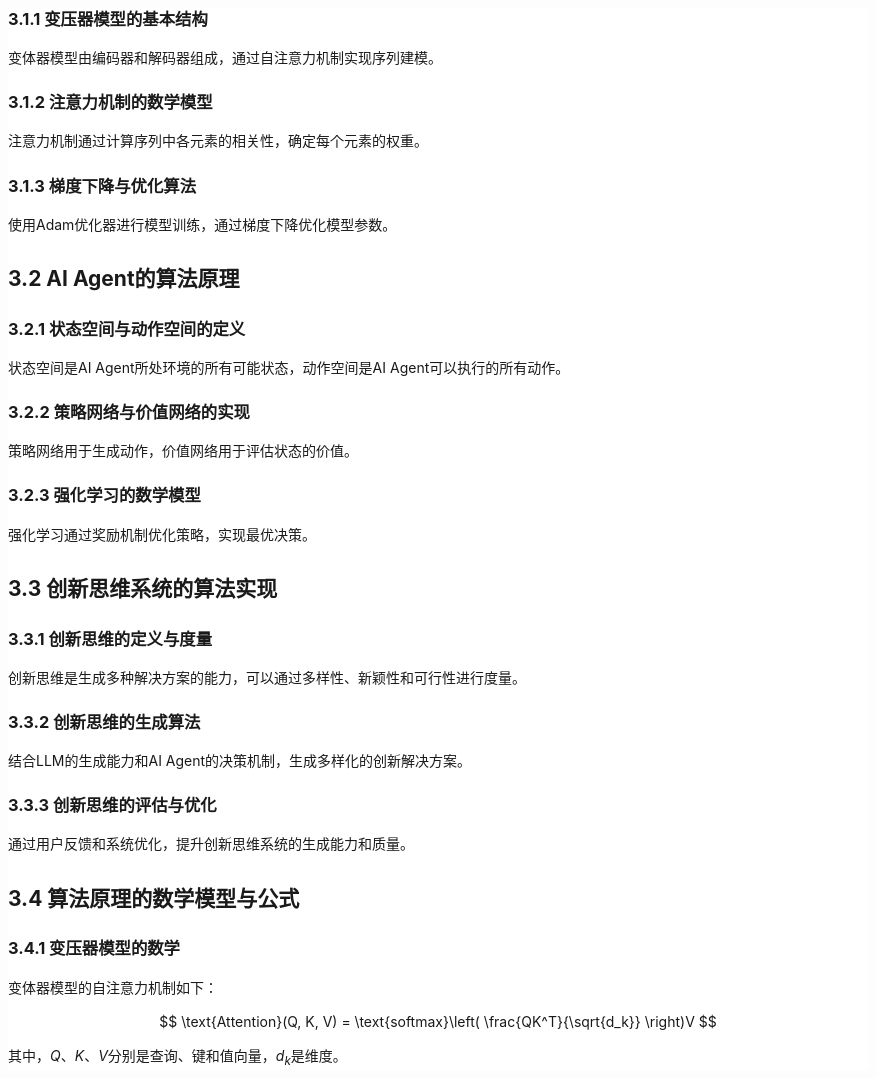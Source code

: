### 3.1.1 变压器模型的基本结构

变体器模型由编码器和解码器组成，通过自注意力机制实现序列建模。

### 3.1.2 注意力机制的数学模型

注意力机制通过计算序列中各元素的相关性，确定每个元素的权重。

### 3.1.3 梯度下降与优化算法

使用Adam优化器进行模型训练，通过梯度下降优化模型参数。

## 3.2 AI Agent的算法原理

### 3.2.1 状态空间与动作空间的定义

状态空间是AI Agent所处环境的所有可能状态，动作空间是AI Agent可以执行的所有动作。

### 3.2.2 策略网络与价值网络的实现

策略网络用于生成动作，价值网络用于评估状态的价值。

### 3.2.3 强化学习的数学模型

强化学习通过奖励机制优化策略，实现最优决策。

## 3.3 创新思维系统的算法实现

### 3.3.1 创新思维的定义与度量

创新思维是生成多种解决方案的能力，可以通过多样性、新颖性和可行性进行度量。

### 3.3.2 创新思维的生成算法

结合LLM的生成能力和AI Agent的决策机制，生成多样化的创新解决方案。

### 3.3.3 创新思维的评估与优化

通过用户反馈和系统优化，提升创新思维系统的生成能力和质量。

## 3.4 算法原理的数学模型与公式

### 3.4.1 变压器模型的数学

变体器模型的自注意力机制如下：

$$
\text{Attention}(Q, K, V) = \text{softmax}\left( \frac{QK^T}{\sqrt{d_k}} \right)V
$$

其中，$Q$、$K$、$V$分别是查询、键和值向量，$d_k$是维度。
